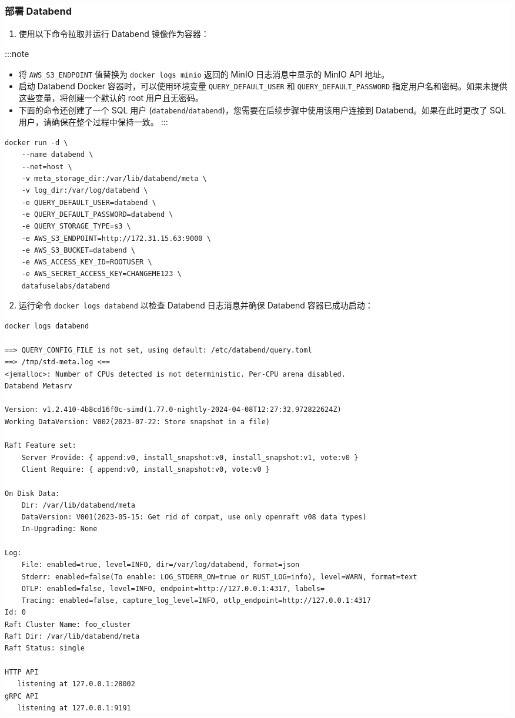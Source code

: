 <StepContent number="3">

### 部署 Databend

1. 使用以下命令拉取并运行 Databend 镜像作为容器：

:::note

- 将 `AWS_S3_ENDPOINT` 值替换为 `docker logs minio` 返回的 MinIO 日志消息中显示的 MinIO API 地址。
- 启动 Databend Docker 容器时，可以使用环境变量 `QUERY_DEFAULT_USER` 和 `QUERY_DEFAULT_PASSWORD` 指定用户名和密码。如果未提供这些变量，将创建一个默认的 root 用户且无密码。
- 下面的命令还创建了一个 SQL 用户 (`databend`/`databend`)，您需要在后续步骤中使用该用户连接到 Databend。如果在此时更改了 SQL 用户，请确保在整个过程中保持一致。
  :::

```shell
docker run -d \
    --name databend \
    --net=host \
    -v meta_storage_dir:/var/lib/databend/meta \
    -v log_dir:/var/log/databend \
    -e QUERY_DEFAULT_USER=databend \
    -e QUERY_DEFAULT_PASSWORD=databend \
    -e QUERY_STORAGE_TYPE=s3 \
    -e AWS_S3_ENDPOINT=http://172.31.15.63:9000 \
    -e AWS_S3_BUCKET=databend \
    -e AWS_ACCESS_KEY_ID=ROOTUSER \
    -e AWS_SECRET_ACCESS_KEY=CHANGEME123 \
    datafuselabs/databend
```

2. 运行命令 `docker logs databend` 以检查 Databend 日志消息并确保 Databend 容器已成功启动：

```shell
docker logs databend

==> QUERY_CONFIG_FILE is not set, using default: /etc/databend/query.toml
==> /tmp/std-meta.log <==
<jemalloc>: Number of CPUs detected is not deterministic. Per-CPU arena disabled.
Databend Metasrv

Version: v1.2.410-4b8cd16f0c-simd(1.77.0-nightly-2024-04-08T12:27:32.972822624Z)
Working DataVersion: V002(2023-07-22: Store snapshot in a file)

Raft Feature set:
    Server Provide: { append:v0, install_snapshot:v0, install_snapshot:v1, vote:v0 }
    Client Require: { append:v0, install_snapshot:v0, vote:v0 }

On Disk Data:
    Dir: /var/lib/databend/meta
    DataVersion: V001(2023-05-15: Get rid of compat, use only openraft v08 data types)
    In-Upgrading: None

Log:
    File: enabled=true, level=INFO, dir=/var/log/databend, format=json
    Stderr: enabled=false(To enable: LOG_STDERR_ON=true or RUST_LOG=info), level=WARN, format=text
    OTLP: enabled=false, level=INFO, endpoint=http://127.0.0.1:4317, labels=
    Tracing: enabled=false, capture_log_level=INFO, otlp_endpoint=http://127.0.0.1:4317
Id: 0
Raft Cluster Name: foo_cluster
Raft Dir: /var/lib/databend/meta
Raft Status: single

HTTP API
   listening at 127.0.0.1:28002
gRPC API
   listening at 127.0.0.1:9191
```
